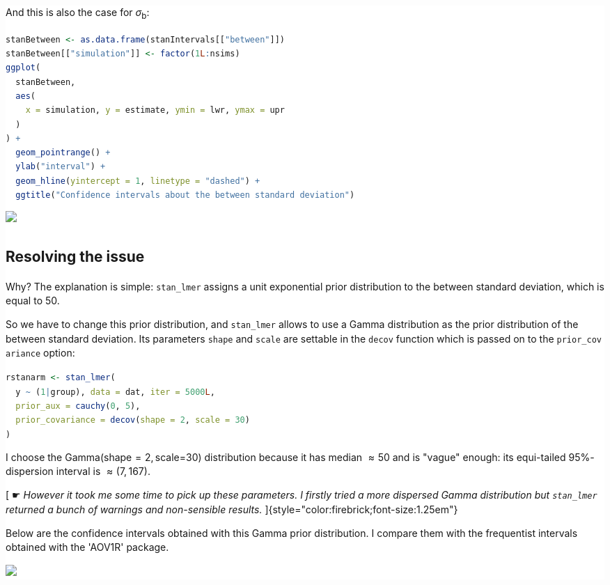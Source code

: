 And this is also the case for $\sigma_{\mathrm{b}}$:

``` {.r .numberLines}
stanBetween <- as.data.frame(stanIntervals[["between"]])
stanBetween[["simulation"]] <- factor(1L:nsims)
ggplot(
  stanBetween, 
  aes(
    x = simulation, y = estimate, ymin = lwr, ymax = upr
  )
) + 
  geom_pointrange() + 
  ylab("interval") + 
  geom_hline(yintercept = 1, linetype = "dashed") + 
  ggtitle("Confidence intervals about the between standard deviation")
```

![](./figures/gfi_rstanarm-stanIntervalsBetween-1.png)

Resolving the issue
-------------------

Why? The explanation is simple: `stan_lmer` assigns a unit exponential
prior distribution to the between standard deviation, which is equal to
$50$.

So we have to change this prior distribution, and `stan_lmer` allows to
use a Gamma distribution as the prior distribution of the between
standard deviation. Its parameters `shape` and `scale` are settable in
the `decov` function which is passed on to the `prior_covariance`
option:

``` {.r .numberLines}
rstanarm <- stan_lmer(
  y ~ (1|group), data = dat, iter = 5000L,
  prior_aux = cauchy(0, 5),
  prior_covariance = decov(shape = 2, scale = 30)
)
```

I choose the $\textrm{Gamma}(\textrm{shape}=2, \textrm{scale=30})$
distribution because it has median $\approx 50$ and is "vague" enough:
its equi-tailed $95\%$-dispersion interval is $\approx (7, 167)$.

[ ☛ *However it took me some time to pick up these parameters. I firstly
tried a more dispersed Gamma distribution but `stan_lmer` returned a
bunch of warnings and non-sensible results.*
]{style="color:firebrick;font-size:1.25em"}

Below are the confidence intervals obtained with this Gamma prior
distribution. I compare them with the frequentist intervals obtained
with the 'AOV1R' package.

![](./figures/gfi_rstanarm-stanIntervals2Within-1.png)
